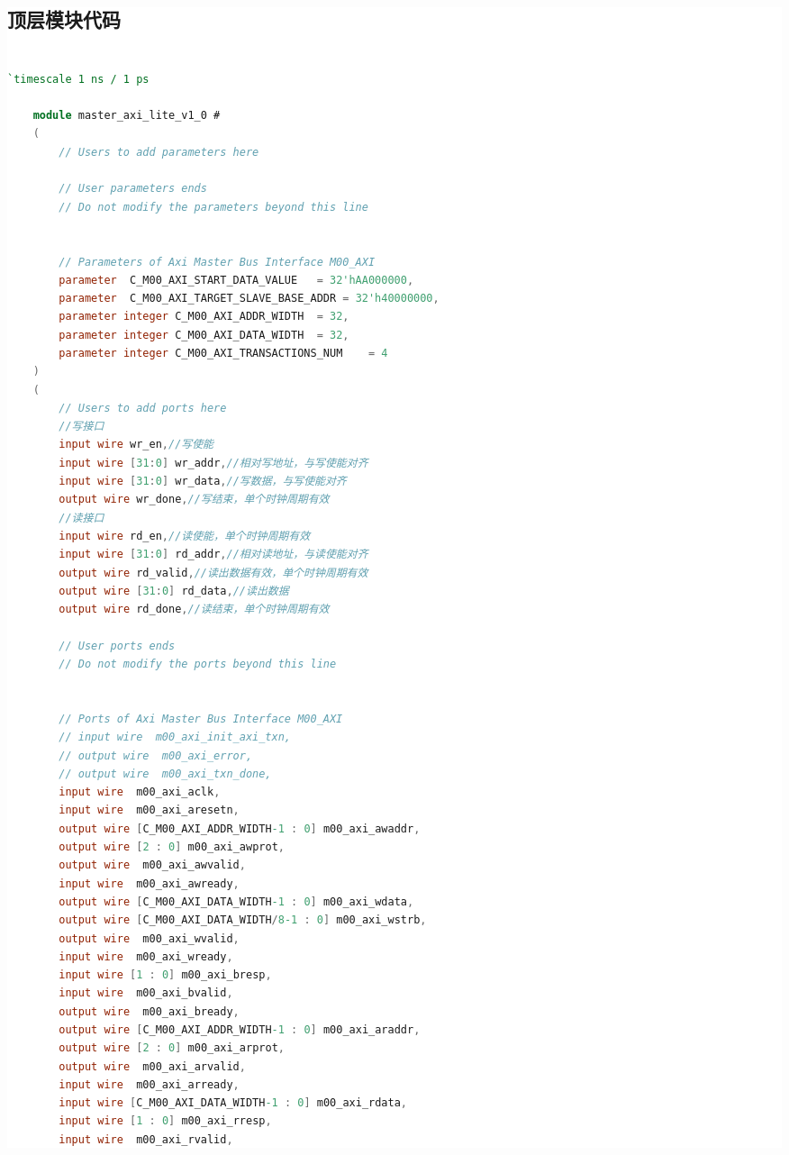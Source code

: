 ## 顶层模块代码

```verilog

`timescale 1 ns / 1 ps

	module master_axi_lite_v1_0 #
	(
		// Users to add parameters here

		// User parameters ends
		// Do not modify the parameters beyond this line


		// Parameters of Axi Master Bus Interface M00_AXI
		parameter  C_M00_AXI_START_DATA_VALUE	= 32'hAA000000,
		parameter  C_M00_AXI_TARGET_SLAVE_BASE_ADDR	= 32'h40000000,
		parameter integer C_M00_AXI_ADDR_WIDTH	= 32,
		parameter integer C_M00_AXI_DATA_WIDTH	= 32,
		parameter integer C_M00_AXI_TRANSACTIONS_NUM	= 4
	)
	(
		// Users to add ports here
        //写接口
        input wire wr_en,//写使能
        input wire [31:0] wr_addr,//相对写地址，与写使能对齐
        input wire [31:0] wr_data,//写数据，与写使能对齐
        output wire wr_done,//写结束，单个时钟周期有效
        //读接口
        input wire rd_en,//读使能，单个时钟周期有效
        input wire [31:0] rd_addr,//相对读地址，与读使能对齐
        output wire rd_valid,//读出数据有效，单个时钟周期有效
        output wire [31:0] rd_data,//读出数据
        output wire rd_done,//读结束，单个时钟周期有效

		// User ports ends
		// Do not modify the ports beyond this line


		// Ports of Axi Master Bus Interface M00_AXI
		// input wire  m00_axi_init_axi_txn,
		// output wire  m00_axi_error,
		// output wire  m00_axi_txn_done,
		input wire  m00_axi_aclk,
		input wire  m00_axi_aresetn,
		output wire [C_M00_AXI_ADDR_WIDTH-1 : 0] m00_axi_awaddr,
		output wire [2 : 0] m00_axi_awprot,
		output wire  m00_axi_awvalid,
		input wire  m00_axi_awready,
		output wire [C_M00_AXI_DATA_WIDTH-1 : 0] m00_axi_wdata,
		output wire [C_M00_AXI_DATA_WIDTH/8-1 : 0] m00_axi_wstrb,
		output wire  m00_axi_wvalid,
		input wire  m00_axi_wready,
		input wire [1 : 0] m00_axi_bresp,
		input wire  m00_axi_bvalid,
		output wire  m00_axi_bready,
		output wire [C_M00_AXI_ADDR_WIDTH-1 : 0] m00_axi_araddr,
		output wire [2 : 0] m00_axi_arprot,
		output wire  m00_axi_arvalid,
		input wire  m00_axi_arready,
		input wire [C_M00_AXI_DATA_WIDTH-1 : 0] m00_axi_rdata,
		input wire [1 : 0] m00_axi_rresp,
		input wire  m00_axi_rvalid,
```